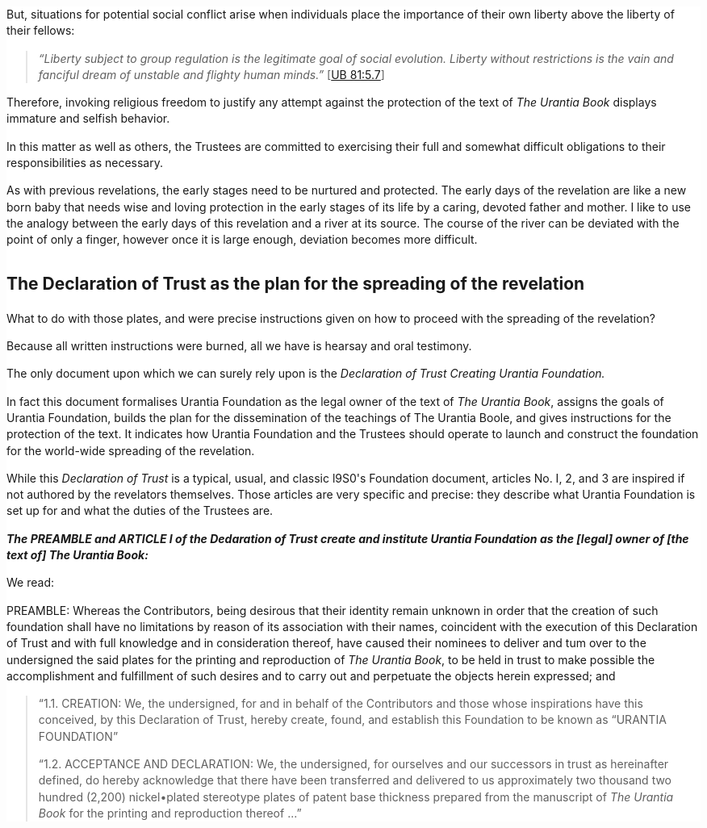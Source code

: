 But, situations for potential social conflict arise when individuals place the importance of their own liberty above the liberty of their fellows:

> _“Liberty subject to group regulation is the legitimate goal of social evolution. Liberty without restrictions is the vain and fanciful dream of unstable and flighty human minds.”_ [[UB 81:5.7](/en/The_Urantia_Book/81#p5_7)]

Therefore, invoking religious freedom to justify any attempt against the protection of the text of _The Urantia Book_ displays immature and selfish behavior.

In this matter as well as others, the Trustees are committed to exercising their full and somewhat difficult obligations to their responsibilities as necessary.

As with previous revelations, the early stages need to be nurtured and protected. The early days of the revelation are like a new born baby that needs wise and loving protection in the early stages of its life by a caring, devoted father and mother. I like to use the analogy between the early days of this revelation and a river at its source. The course of the river can be deviated with the point of only a finger, however once it is large enough, deviation becomes more difficult.

## The Declaration of Trust as the plan for the spreading of the revelation

What to do with those plates, and were precise instructions given on how to proceed with the spreading of the revelation?

Because all written instructions were burned, all we have is hearsay and oral testimony.

The only document upon which we can surely rely upon is the _Declaration of Trust Creating Urantia Foundation._

In fact this document formalises Urantia Foundation as the legal owner of the text of _The Urantia Book_, assigns the goals of Urantia Foundation, builds the plan for the dissemination of the teachings of The Urantia Boole, and gives instructions for the protection of the text. It indicates how Urantia Foundation and the Trustees should operate to launch and construct the foundation for the world-wide spreading of the revelation.

While this _Declaration of Trust_ is a typical, usual, and classic l9S0's Foundation document, articles No. I, 2, and 3 are inspired if not authored by the revelators themselves. Those articles are very specific and precise: they describe what Urantia Foundation is set up for and what the duties of the Trustees are.

**_The PREAMBLE and ARTICLE I of the Dedaration of Trust create and institute Urantia Foundation as the \[legal\] owner of \[the text of\] The Urantia Book:_**

We read:

PREAMBLE: Whereas the Contributors, being desirous that their identity remain unknown in order that the creation of such foundation shall have no limitations by reason of its association with their names, coincident with the execution of this Declaration of Trust and with full knowledge and in consideration thereof, have caused their nominees to deliver and tum over to the undersigned the said plates for the printing and reproduction of _The Urantia Book_, to be held in trust to make possible the accomplishment and fulfillment of such desires and to carry out and perpetuate the objects herein expressed; and

> “1.1. CREATION: We, the undersigned, for and in behalf of the Contributors and those whose inspirations have this conceived, by this Declaration of Trust, hereby create, found, and establish this Foundation to be known as “URANTIA FOUNDATION”
> 
> “1.2. ACCEPTANCE AND DECLARATION: We, the undersigned, for ourselves and our successors in trust as hereinafter defined, do hereby acknowledge that there have been transferred and delivered to us approximately two thousand two hundred (2,200) nickel•plated stereotype plates of patent base thickness prepared from the manuscript of _The Urantia Book_ for the printing and reproduction thereof ...”
